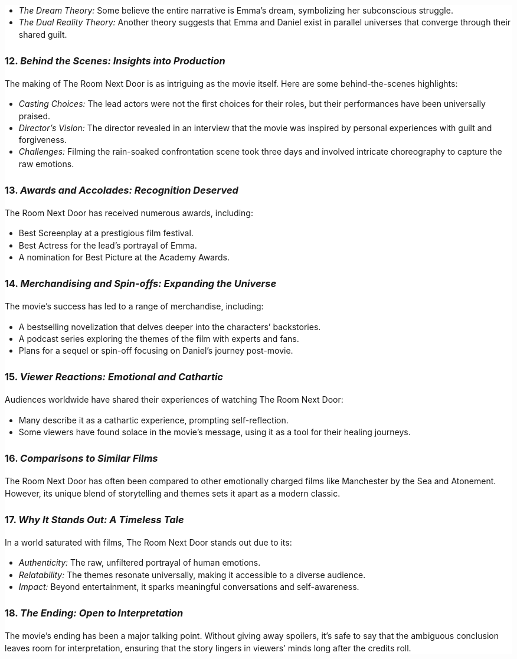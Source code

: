 - *The Dream Theory:* Some believe the entire narrative is Emma’s dream, symbolizing her subconscious struggle.
- *The Dual Reality Theory:* Another theory suggests that Emma and Daniel exist in parallel universes that converge through their shared guilt.

### 12. *Behind the Scenes: Insights into Production*
The making of The Room Next Door is as intriguing as the movie itself. Here are some behind-the-scenes highlights:

- *Casting Choices:* The lead actors were not the first choices for their roles, but their performances have been universally praised.
- *Director’s Vision:* The director revealed in an interview that the movie was inspired by personal experiences with guilt and forgiveness.
- *Challenges:* Filming the rain-soaked confrontation scene took three days and involved intricate choreography to capture the raw emotions.

### 13. *Awards and Accolades: Recognition Deserved*
The Room Next Door has received numerous awards, including:

- Best Screenplay at a prestigious film festival.
- Best Actress for the lead’s portrayal of Emma.
- A nomination for Best Picture at the Academy Awards.

### 14. *Merchandising and Spin-offs: Expanding the Universe*
The movie’s success has led to a range of merchandise, including:

- A bestselling novelization that delves deeper into the characters’ backstories.
- A podcast series exploring the themes of the film with experts and fans.
- Plans for a sequel or spin-off focusing on Daniel’s journey post-movie.

### 15. *Viewer Reactions: Emotional and Cathartic*
Audiences worldwide have shared their experiences of watching The Room Next Door:

- Many describe it as a cathartic experience, prompting self-reflection.
- Some viewers have found solace in the movie’s message, using it as a tool for their healing journeys.

### 16. *Comparisons to Similar Films*
The Room Next Door has often been compared to other emotionally charged films like Manchester by the Sea and Atonement. However, its unique blend of storytelling and themes sets it apart as a modern classic.

### 17. *Why It Stands Out: A Timeless Tale*
In a world saturated with films, The Room Next Door stands out due to its:

- *Authenticity:* The raw, unfiltered portrayal of human emotions.
- *Relatability:* The themes resonate universally, making it accessible to a diverse audience.
- *Impact:* Beyond entertainment, it sparks meaningful conversations and self-awareness.

### 18. *The Ending: Open to Interpretation*
The movie’s ending has been a major talking point. Without giving away spoilers, it’s safe to say that the ambiguous conclusion leaves room for interpretation, ensuring that the story lingers in viewers’ minds long after the credits roll.
